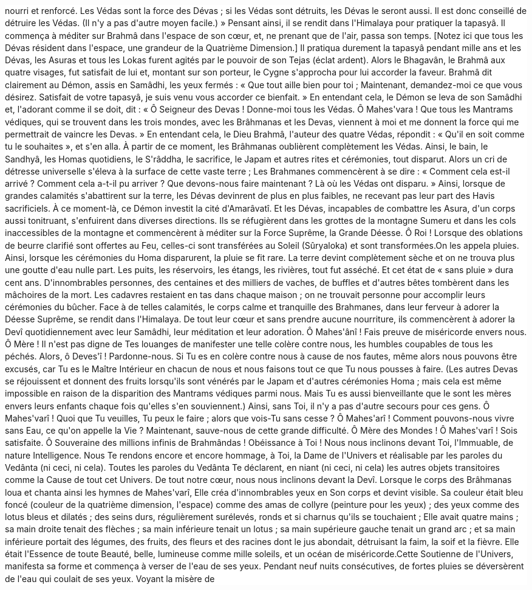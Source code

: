 nourri et renforcé. Les Védas sont la force des Dévas ; si les Védas sont détruits, les Dévas le seront aussi. Il est donc conseillé de détruire les Védas. (Il n'y a pas d'autre moyen facile.) » Pensant ainsi, il se rendit dans l'Himalaya pour pratiquer la tapasyâ. Il commença à méditer sur Brahmâ dans l'espace de son cœur, et, ne prenant que de l'air, passa son temps. \[Notez ici que tous les Dévas résident dans l'espace, une grandeur de la Quatrième Dimension.\] Il pratiqua durement la tapasyâ pendant mille ans et les Dévas, les Asuras et tous les Lokas furent agités par le pouvoir de son Tejas (éclat ardent). Alors le Bhagavân, le Brahmâ aux quatre visages, fut satisfait de lui et, montant sur son porteur, le Cygne s'approcha pour lui accorder la faveur. Brahmâ dit clairement au Démon, assis en Samâdhi, les yeux fermés : « Que tout aille bien pour toi ; Maintenant, demandez-moi ce que vous désirez. Satisfait de votre tapasyâ, je suis venu vous accorder ce bienfait. » En entendant cela, le Démon se leva de son Samâdhi et, l'adorant comme il se doit, dit : « Ô Seigneur des Devas ! Donne-moi tous les Védas. Ô Mahes'vara ! Que tous les Mantrams védiques, qui se trouvent dans les trois mondes, avec les Brâhmanas et les Devas, viennent à moi et me donnent la force qui me permettrait de vaincre les Devas. » En entendant cela, le Dieu Brahmâ, l'auteur des quatre Védas, répondit : « Qu'il en soit comme tu le souhaites », et s'en alla. À partir de ce moment, les Brâhmanas oublièrent complètement les Védas. Ainsi, le bain, le Sandhyâ, les Homas quotidiens, le S'râddha, le sacrifice, le Japam et autres rites et cérémonies, tout disparut. Alors un cri de détresse universelle s'éleva à la surface de cette vaste terre ; Les Brahmanes commencèrent à se dire : « Comment cela est-il arrivé ? Comment cela a-t-il pu arriver ? Que devons-nous faire maintenant ? Là où les Védas ont disparu. » Ainsi, lorsque de grandes calamités s'abattirent sur la terre, les Dévas devinrent de plus en plus faibles, ne recevant pas leur part des Havis sacrificiels. À ce moment-là, ce Démon investit la cité d'Amarâvatî. Et les Dévas, incapables de combattre les Asura, d'un corps aussi tonitruant, s'enfuirent dans diverses directions. Ils se réfugièrent dans les grottes de la montagne Sumeru et dans les cols inaccessibles de la montagne et commencèrent à méditer sur la Force Suprême, la Grande Déesse. Ô Roi ! Lorsque des oblations de beurre clarifié sont offertes au Feu, celles-ci sont transférées au Soleil (Sûryaloka) et sont transformées.On les appela pluies. Ainsi, lorsque les cérémonies du Homa disparurent, la pluie se fit rare. La terre devint complètement sèche et on ne trouva plus une goutte d'eau nulle part. Les puits, les réservoirs, les étangs, les rivières, tout fut asséché. Et cet état de « sans pluie » dura cent ans. D'innombrables personnes, des centaines et des milliers de vaches, de buffles et d'autres bêtes tombèrent dans les mâchoires de la mort. Les cadavres restaient en tas dans chaque maison ; on ne trouvait personne pour accomplir leurs cérémonies du bûcher. Face à de telles calamités, le corps calme et tranquille des Brahmanes, dans leur ferveur à adorer la Déesse Suprême, se rendit dans l'Himalaya. De tout leur cœur et sans prendre aucune nourriture, ils commencèrent à adorer la Devî quotidiennement avec leur Samâdhi, leur méditation et leur adoration. Ô Mahes'ânî ! Fais preuve de miséricorde envers nous. Ô Mère ! Il n'est pas digne de Tes louanges de manifester une telle colère contre nous, les humbles coupables de tous les péchés. Alors, ô Deves'î ! Pardonne-nous. Si Tu es en colère contre nous à cause de nos fautes, même alors nous pouvons être excusés, car Tu es le Maître Intérieur en chacun de nous et nous faisons tout ce que Tu nous pousses à faire. (Les autres Devas se réjouissent et donnent des fruits lorsqu'ils sont vénérés par le Japam et d'autres cérémonies Homa ; mais cela est même impossible en raison de la disparition des Mantrams védiques parmi nous. Mais Tu es aussi bienveillante que le sont les mères envers leurs enfants chaque fois qu'elles s'en souviennent.) Ainsi, sans Toi, il n'y a pas d'autre secours pour ces gens. Ô Mahes'varî ! Quoi que Tu veuilles, Tu peux le faire ; alors que vois-Tu sans cesse ? Ô Mahes'arî ! Comment pouvons-nous vivre sans Eau, ce qu'on appelle la Vie ? Maintenant, sauve-nous de cette grande difficulté. Ô Mère des Mondes ! Ô Mahes'varî ! Sois satisfaite. Ô Souveraine des millions infinis de Brahmândas ! Obéissance à Toi ! Nous nous inclinons devant Toi, l'Immuable, de nature Intelligence. Nous Te rendons encore et encore hommage, à Toi, la Dame de l'Univers et réalisable par les paroles du Vedânta (ni ceci, ni cela). Toutes les paroles du Vedânta Te déclarent, en niant (ni ceci, ni cela) les autres objets transitoires comme la Cause de tout cet Univers. De tout notre cœur, nous nous inclinons devant la Devî. Lorsque le corps des Brâhmanas loua et chanta ainsi les hymnes de Mahes'varî, Elle créa d'innombrables yeux en Son corps et devint visible. Sa couleur était bleu foncé (couleur de la quatrième dimension, l'espace) comme des amas de collyre (peinture pour les yeux) ; des yeux comme des lotus bleus et dilatés ; des seins durs, régulièrement surélevés, ronds et si charnus qu'ils se touchaient ; Elle avait quatre mains ; sa main droite tenait des flèches ; sa main inférieure tenait un lotus ; sa main supérieure gauche tenait un grand arc ; et sa main inférieure portait des légumes, des fruits, des fleurs et des racines dont le jus abondait, détruisant la faim, la soif et la fièvre. Elle était l'Essence de toute Beauté, belle, lumineuse comme mille soleils, et un océan de miséricorde.Cette Soutienne de l'Univers, manifesta sa forme et commença à verser de l'eau de ses yeux. Pendant neuf nuits consécutives, de fortes pluies se déversèrent de l'eau qui coulait de ses yeux. Voyant la misère de